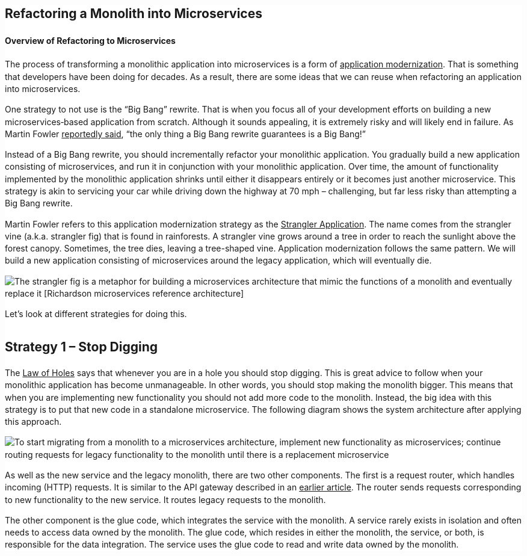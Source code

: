 

## Refactoring a Monolith into Microservices

#### Overview of Refactoring to Microservices

The process of transforming a monolithic application into microservices is a form of [application modernization](https://en.wikipedia.org/wiki/Software_modernization). That is something that developers have been doing for decades. As a result, there are some ideas that we can reuse when refactoring an application into microservices.

One strategy to not use is the “Big Bang” rewrite. That is when you focus all of your development efforts on building a new microservices‑based application from scratch. Although it sounds appealing, it is extremely risky and will likely end in failure. As Martin Fowler [reportedly said](http://www.randyshoup.com/evolutionary-architecture), “the only thing a Big Bang rewrite guarantees is a Big Bang!”

Instead of a Big Bang rewrite, you should incrementally refactor your monolithic application. You gradually build a new application consisting of microservices, and run it in conjunction with your monolithic application. Over time, the amount of functionality implemented by the monolithic application shrinks until either it disappears entirely or it becomes just another microservice. This strategy is akin to servicing your car while driving down the highway at 70 mph – challenging, but far less risky than attempting a Big Bang rewrite.

Martin Fowler refers to this application modernization strategy as the [Strangler Application](http://www.martinfowler.com/bliki/StranglerApplication.html). The name comes from the strangler vine (a.k.a. strangler fig) that is found in rainforests. A strangler vine grows around a tree in order to reach the sunlight above the forest canopy. Sometimes, the tree dies, leaving a tree-shaped vine. Application modernization follows the same pattern. We will build a new application consisting of microservices around the legacy application, which will eventually die.

![The strangler fig is a metaphor for building a microservices architecture that mimic the functions of a monolith and eventually replace it [Richardson microservices reference architecture]](https://www.nginx.com/wp-content/uploads/2016/03/Richardson-microservices-part7-fig.png)

Let’s look at different strategies for doing this.

## Strategy 1 – Stop Digging

The [Law of Holes](https://en.wikipedia.org/wiki/Law_of_holes) says that whenever you are in a hole you should stop digging. This is great advice to follow when your monolithic application has become unmanageable. In other words, you should stop making the monolith bigger. This means that when you are implementing new functionality you should not add more code to the monolith. Instead, the big idea with this strategy is to put that new code in a standalone microservice. The following diagram shows the system architecture after applying this approach.

![To start migrating from a monolith to a microservices architecture, implement new functionality as microservices; continue routing requests for legacy functionality to the monolith until there is a replacement microservice](https://www.nginx.com/wp-content/uploads/2016/03/Richardson-microservices-part7-pull-module-from-monolith.png)

As well as the new service and the legacy monolith, there are two other components. The first is a request router, which handles incoming (HTTP) requests. It is similar to the API gateway described in an [earlier article](https://www.nginx.com/blog/building-microservices-using-an-api-gateway). The router sends requests corresponding to new functionality to the new service. It routes legacy requests to the monolith.

The other component is the glue code, which integrates the service with the monolith. A service rarely exists in isolation and often needs to access data owned by the monolith. The glue code, which resides in either the monolith, the service, or both, is responsible for the data integration. The service uses the glue code to read and write data owned by the monolith.
